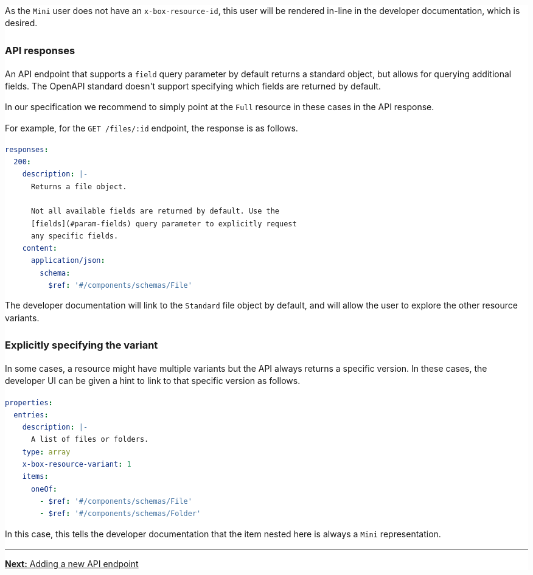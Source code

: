 As the `Mini` user does not have an `x-box-resource-id`, this user will be
rendered in-line in the developer documentation, which is desired.

### API responses

An API endpoint that supports a `field` query parameter by default returns a
standard object, but allows for querying additional fields. The OpenAPI standard
doesn't support specifying which fields are returned by default. 

In our specification we recommend to simply point at the `Full` resource in
these cases in the API response.

For example, for the `GET /files/:id` endpoint, the response is as follows.

```yaml
responses:
  200:
    description: |-
      Returns a file object.

      Not all available fields are returned by default. Use the
      [fields](#param-fields) query parameter to explicitly request
      any specific fields.
    content:
      application/json:
        schema:
          $ref: '#/components/schemas/File'
```

The developer documentation will link to the `Standard` file object by default,
and will allow the user to explore the other resource variants.

### Explicitly specifying the variant

In some cases, a resource might have multiple variants but the API always
returns a specific version. In these cases, the developer UI can be given a hint
to link to that specific version as follows.

```yml
properties:
  entries:
    description: |-
      A list of files or folders.
    type: array
    x-box-resource-variant: 1
    items:
      oneOf:
        - $ref: '#/components/schemas/File'
        - $ref: '#/components/schemas/Folder'
```

In this case, this tells the developer documentation that the item nested here
is always a `Mini` representation.

---

[**Next:** Adding a new API endpoint](./add-endpoint.md)
